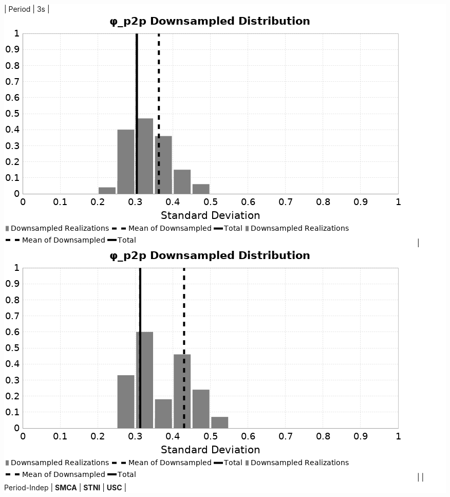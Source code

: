| Period | 3s | ![Dowmsampled Histogram](resources/path_m6.6_50km_PAS_downsampled_hist_3s.png) | ![Dowmsampled Histogram](resources/path_m6.6_50km_SBSM_downsampled_hist_3s.png) |
| Period-Indep | **SMCA** | **STNI** | **USC** |